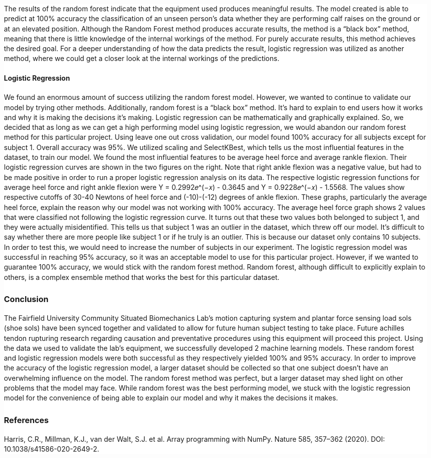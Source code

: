 The results of the random forest indicate that the equipment used produces meaningful results. The model created is able to predict at 100% accuracy the classification of an unseen person’s data whether they are performing calf raises on the ground or at an elevated position. Although the Random Forest method produces accurate results, the method is a “black box” method, meaning that there is little knowledge of the internal workings of the method. For purely accurate results, this method achieves the desired goal. For a deeper understanding of how the data predicts the result, logistic regression was utilized as another method, where we could get a closer look at the internal workings of the predictions.
#### Logistic Regression
We found an enormous amount of success utilizing the random forest model. However, we wanted to continue to validate our model by trying other methods. Additionally, random forest is a “black box” method. It’s hard to explain to end users how it works and why it is making the decisions it’s making. Logistic regression can be mathematically and graphically explained. So, we decided that as long as we can get a high performing model using logistic regression, we would abandon our random forest method for this particular project.
Using leave one out cross validation, our model found 100% accuracy for all subjects except for subject 1. Overall accuracy was 95%. We utilized scaling and SelectKBest, which tells us the most influential features in the dataset, to train our model. We found the most influential features to be average heel force and average rankle flexion. Their logistic regression curves are shown in the two figures on the right. Note that right ankle flexion was a negative value, but had to be made positive in order to run a proper logistic regression analysis on its data. The respective logistic regression functions for average heel force and right ankle flexion were  Y = 0.2992𝑒^(−𝑥) - 0.3645 and Y = 0.9228𝑒^(−𝑥) - 1.5568. The values show respective cutoffs of 30-40 Newtons of heel force and (-10)-(-12) degrees of ankle flexion. These graphs, particularly the average heel force, explain the reason why our model was not working with 100% accuracy. The average heel force graph shows 2 values that were classified not following the logistic regression curve. It turns out that these two values both belonged to subject 1, and they were actually misidentified. This tells us that subject 1 was an outlier in the dataset, which threw off our model. It’s difficult to say whether there are more people like subject 1 or if he truly is an outlier. This is because our dataset only contains 10 subjects. In order to test this, we would need to increase the number of subjects in our experiment. 
The logistic regression model was successful in reaching 95% accuracy, so it was an acceptable model to use for this particular project. However, if we wanted to guarantee 100% accuracy, we would stick with the random forest method. Random forest, although difficult to explicitly explain to others, is a complex ensemble method that works the best for this particular dataset.
### Conclusion
The Fairfield University Community Situated Biomechanics Lab’s motion capturing system and plantar force sensing load sols (shoe sols) have been synced together and validated to allow for future human subject testing to take place. Future achilles tendon rupturing research regarding causation and preventative procedures using this equipment will proceed this project. Using the data we used to validate the lab’s equipment, we successfully developed 2 machine learning models. These random forest and logistic regression models were both successful as they respectively yielded 100% and 95% accuracy. In order to improve the accuracy of the logistic regression model, a larger dataset should be collected so that one subject doesn’t have an overwhelming influence on the model. The random forest method was perfect, but a larger dataset may shed light on other problems that the model may face. While random forest was the best performing model, we stuck with the logistic regression model for the convenience of being able to explain our model and why it makes the decisions it makes. 
### References
Harris, C.R., Millman, K.J., van der Walt, S.J. et al. Array programming with NumPy. Nature 585, 357–362 (2020). DOI: 10.1038/s41586-020-2649-2.

